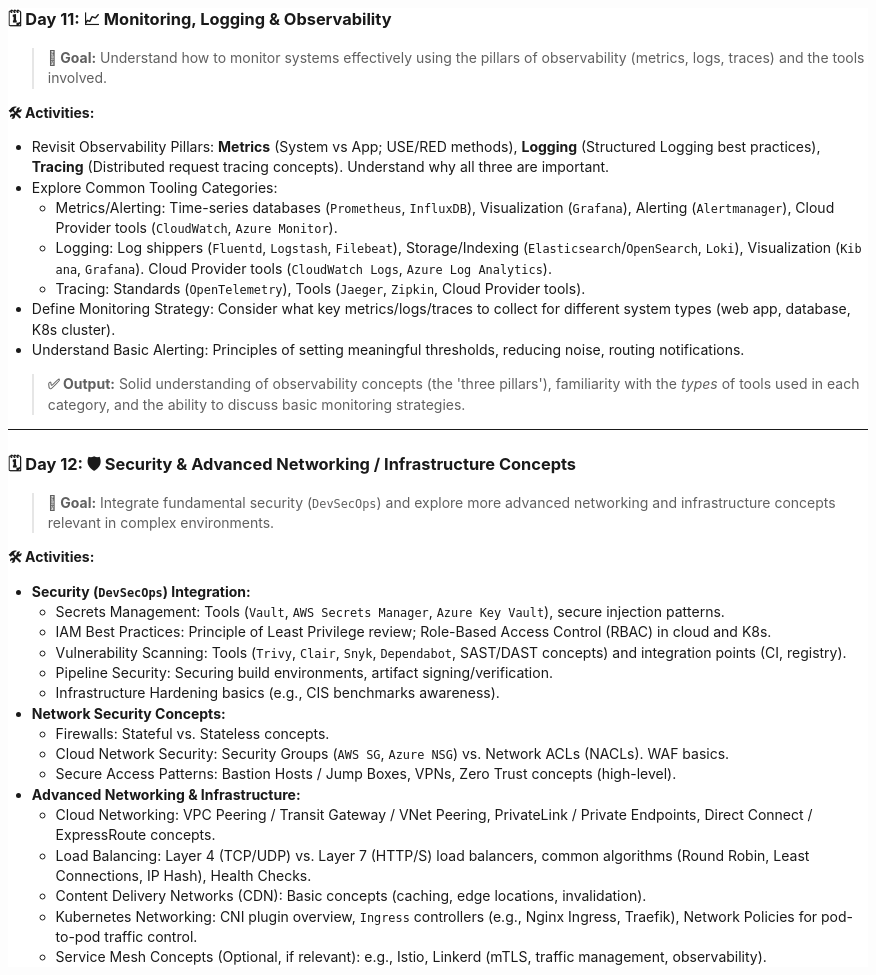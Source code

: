 
### 🗓️ Day 11: 📈 Monitoring, Logging & Observability

> **🎯 Goal:** Understand how to monitor systems effectively using the pillars of observability (metrics, logs, traces) and the tools involved.

**🛠️ Activities:**
* Revisit Observability Pillars: **Metrics** (System vs App; USE/RED methods), **Logging** (Structured Logging best practices), **Tracing** (Distributed request tracing concepts). Understand why all three are important.
* Explore Common Tooling Categories:
    * Metrics/Alerting: Time-series databases (`Prometheus`, `InfluxDB`), Visualization (`Grafana`), Alerting (`Alertmanager`), Cloud Provider tools (`CloudWatch`, `Azure Monitor`).
    * Logging: Log shippers (`Fluentd`, `Logstash`, `Filebeat`), Storage/Indexing (`Elasticsearch`/`OpenSearch`, `Loki`), Visualization (`Kibana`, `Grafana`). Cloud Provider tools (`CloudWatch Logs`, `Azure Log Analytics`).
    * Tracing: Standards (`OpenTelemetry`), Tools (`Jaeger`, `Zipkin`, Cloud Provider tools).
* Define Monitoring Strategy: Consider what key metrics/logs/traces to collect for different system types (web app, database, K8s cluster).
* Understand Basic Alerting: Principles of setting meaningful thresholds, reducing noise, routing notifications.

> **✅ Output:** Solid understanding of observability concepts (the 'three pillars'), familiarity with the *types* of tools used in each category, and the ability to discuss basic monitoring strategies.

---

### 🗓️ Day 12: 🛡️ Security & Advanced Networking / Infrastructure Concepts

> **🎯 Goal:** Integrate fundamental security (`DevSecOps`) and explore more advanced networking and infrastructure concepts relevant in complex environments.

**🛠️ Activities:**
* **Security (`DevSecOps`) Integration:**
    * Secrets Management: Tools (`Vault`, `AWS Secrets Manager`, `Azure Key Vault`), secure injection patterns.
    * IAM Best Practices: Principle of Least Privilege review; Role-Based Access Control (RBAC) in cloud and K8s.
    * Vulnerability Scanning: Tools (`Trivy`, `Clair`, `Snyk`, `Dependabot`, SAST/DAST concepts) and integration points (CI, registry).
    * Pipeline Security: Securing build environments, artifact signing/verification.
    * Infrastructure Hardening basics (e.g., CIS benchmarks awareness).
* **Network Security Concepts:**
    * Firewalls: Stateful vs. Stateless concepts.
    * Cloud Network Security: Security Groups (`AWS SG`, `Azure NSG`) vs. Network ACLs (NACLs). WAF basics.
    * Secure Access Patterns: Bastion Hosts / Jump Boxes, VPNs, Zero Trust concepts (high-level).
* **Advanced Networking & Infrastructure:**
    * Cloud Networking: VPC Peering / Transit Gateway / VNet Peering, PrivateLink / Private Endpoints, Direct Connect / ExpressRoute concepts.
    * Load Balancing: Layer 4 (TCP/UDP) vs. Layer 7 (HTTP/S) load balancers, common algorithms (Round Robin, Least Connections, IP Hash), Health Checks.
    * Content Delivery Networks (CDN): Basic concepts (caching, edge locations, invalidation).
    * Kubernetes Networking: CNI plugin overview, `Ingress` controllers (e.g., Nginx Ingress, Traefik), Network Policies for pod-to-pod traffic control.
    * Service Mesh Concepts (Optional, if relevant): e.g., Istio, Linkerd (mTLS, traffic management, observability).

